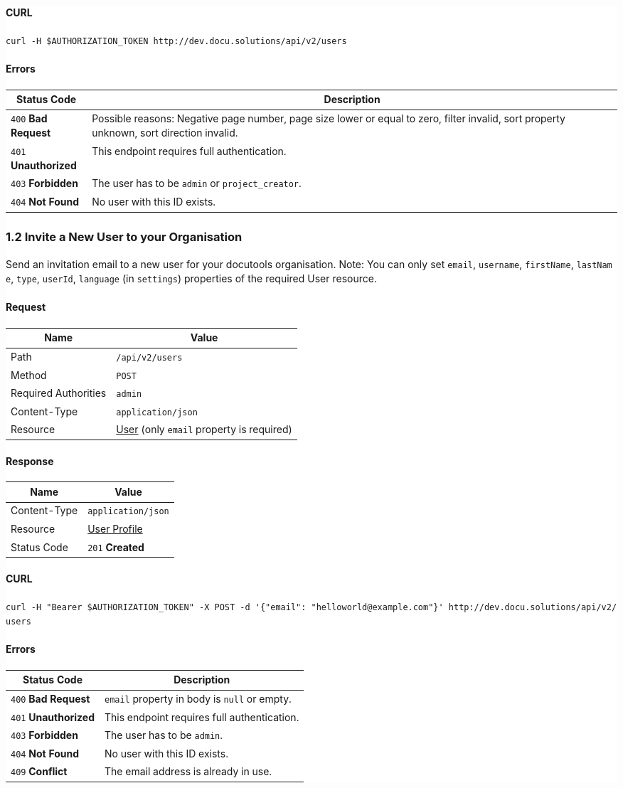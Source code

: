 #### CURL
`curl -H $AUTHORIZATION_TOKEN http://dev.docu.solutions/api/v2/users`

#### Errors
| Status Code | Description |
| ----------- | ----------- |
| `400` **Bad Request** | Possible reasons: Negative page number, page size lower or equal to zero, filter invalid, sort property unknown, sort direction invalid. |
| `401` **Unauthorized** | This endpoint requires full authentication. |
| `403` **Forbidden** | The user has to be `admin` or `project_creator`. |
| `404` **Not Found** | No user with this ID exists. |

### 1.2 Invite a New User to your Organisation
Send an invitation email to a new user for your docutools organisation.
Note: You can only set `email`, `username`, `firstName`, `lastName`, `type`, `userId`, `language` (in `settings`) properties of the required User resource.

#### Request
| Name | Value |
| ---- | ----- |
| Path | `/api/v2/users` |
| Method | `POST` |
| Required Authorities | `admin` |
| Content-Type | `application/json` |
| Resource | [User](resources.md#2-user) (only `email` property is required) |

#### Response
| Name | Value |
| ---- | ----- |
| Content-Type | `application/json` |
| Resource | [User Profile](resources.md#2-user) |
| Status Code | `201` **Created** |

#### CURL
`curl -H "Bearer $AUTHORIZATION_TOKEN" -X POST -d '{"email": "helloworld@example.com"}' http://dev.docu.solutions/api/v2/users`

#### Errors
| Status Code | Description |
| ----------- | ----------- |
| `400` **Bad Request** | `email` property in body is `null` or empty. |
| `401` **Unauthorized** | This endpoint requires full authentication. |
| `403` **Forbidden** | The user has to be `admin`. |
| `404` **Not Found** | No user with this ID exists. |
| `409` **Conflict** | The email address is already in use. |
